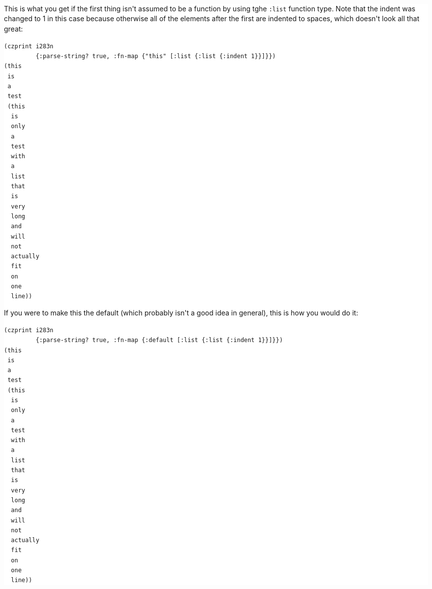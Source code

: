 This is what you get if the first thing isn't assumed to be a function
by using tghe `:list` function type.  Note that the indent was changed
to 1 in this case because otherwise all of the elements after the first
are indented to spaces, which doesn't look all that great:

```
(czprint i283n
         {:parse-string? true, :fn-map {"this" [:list {:list {:indent 1}}]}})
(this
 is
 a
 test
 (this
  is
  only
  a
  test
  with
  a
  list
  that
  is
  very
  long
  and
  will
  not
  actually
  fit
  on
  one
  line))
```

If you were to make this the default (which probably isn't a good
idea in general), this is how you would do it:

```
(czprint i283n
         {:parse-string? true, :fn-map {:default [:list {:list {:indent 1}}]}})
(this
 is
 a
 test
 (this
  is
  only
  a
  test
  with
  a
  list
  that
  is
  very
  long
  and
  will
  not
  actually
  fit
  on
  one
  line))
```
